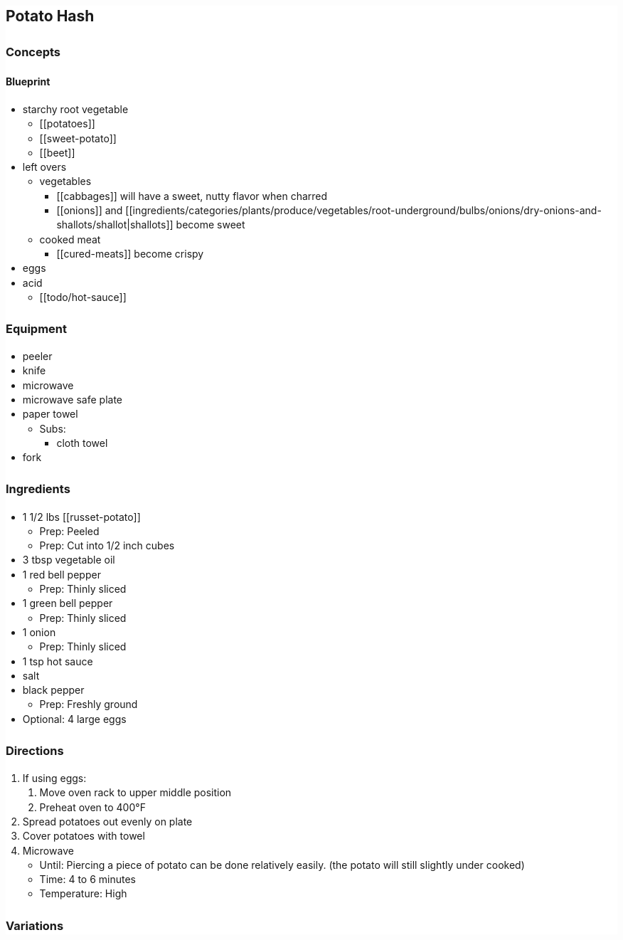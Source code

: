 ## Potato Hash
### Concepts
#### Blueprint
- starchy root vegetable 
	- [[potatoes]]
	- [[sweet-potato]]
	- [[beet]]
- left overs
	- vegetables
		- [[cabbages]] will have a sweet, nutty flavor when charred 
		- [[onions]] and [[ingredients/categories/plants/produce/vegetables/root-underground/bulbs/onions/dry-onions-and-shallots/shallot|shallots]] become sweet
	- cooked meat
		- [[cured-meats]] become crispy
- eggs
- acid
	- [[todo/hot-sauce]]
### Equipment
- peeler
- knife
- microwave
- microwave safe plate
- paper towel
	- Subs:
		- cloth towel
- fork
### Ingredients
- 1 1/2 lbs [[russet-potato]]
	- Prep: Peeled
	- Prep: Cut into 1/2 inch cubes
- 3 tbsp vegetable oil
- 1 red bell pepper
	- Prep: Thinly sliced
- 1 green bell pepper
	- Prep: Thinly sliced
- 1 onion
	- Prep: Thinly sliced
- 1 tsp hot sauce
- salt
- black pepper
	- Prep: Freshly ground
- Optional: 4 large eggs

### Directions
1. If using eggs:
	1. Move oven rack to upper middle position
	2. Preheat oven to 400°F
2. Spread potatoes out evenly on plate
3. Cover potatoes with towel
4. Microwave
	- Until: Piercing a piece of potato can be done relatively easily. (the potato will still slightly under cooked)
	- Time: 4 to 6 minutes
	- Temperature: High
### Variations 
